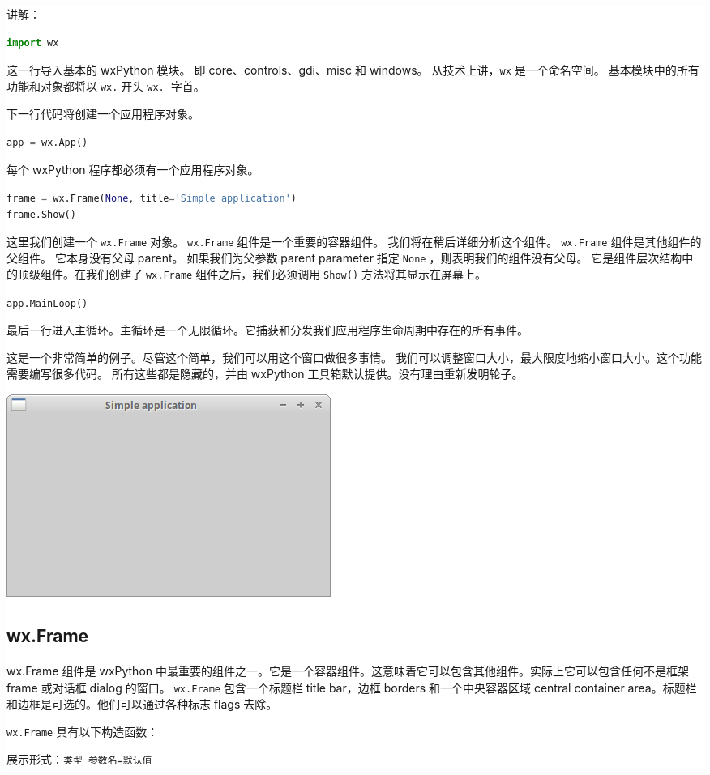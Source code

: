 讲解：

```python
import wx
```

这一行导入基本的 wxPython 模块。 即 core、controls、gdi、misc 和 windows。 从技术上讲，`wx` 是一个命名空间。 基本模块中的所有功能和对象都将以 `wx.` 开头 `wx.`  字首。

下一行代码将创建一个应用程序对象。 

```python
app = wx.App()
```

每个 wxPython 程序都必须有一个应用程序对象。 

```python
frame = wx.Frame(None, title='Simple application')
frame.Show()
```

这里我们创建一个 `wx.Frame` 对象。 `wx.Frame` 组件是一个重要的容器组件。 我们将在稍后详细分析这个组件。 `wx.Frame` 组件是其他组件的父组件。 它本身没有父母 parent。 如果我们为父参数 parent parameter 指定 `None` ，则表明我们的组件没有父母。 它是组件层次结构中的顶级组件。在我们创建了 `wx.Frame` 组件之后，我们必须调用 `Show()` 方法将其显示在屏幕上。 

```python
app.MainLoop()
```

最后一行进入主循环。主循环是一个无限循环。它捕获和分发我们应用程序生命周期中存在的所有事件。

这是一个非常简单的例子。尽管这个简单，我们可以用这个窗口做很多事情。 我们可以调整窗口大小，最大限度地缩小窗口大小。这个功能需要编写很多代码。 所有这些都是隐藏的，并由 wxPython 工具箱默认提供。没有理由重新发明轮子。

![Simple example](/assets/simple.png)

## wx.Frame

wx.Frame 组件是 wxPython 中最重要的组件之一。它是一个容器组件。这意味着它可以包含其他组件。实际上它可以包含任何不是框架 frame 或对话框 dialog 的窗口。 `wx.Frame` 包含一个标题栏 title bar，边框 borders 和一个中央容器区域 central container area。标题栏和边框是可选的。他们可以通过各种标志 flags 去除。

`wx.Frame` 具有以下构造函数：

展示形式：`类型 参数名=默认值`
